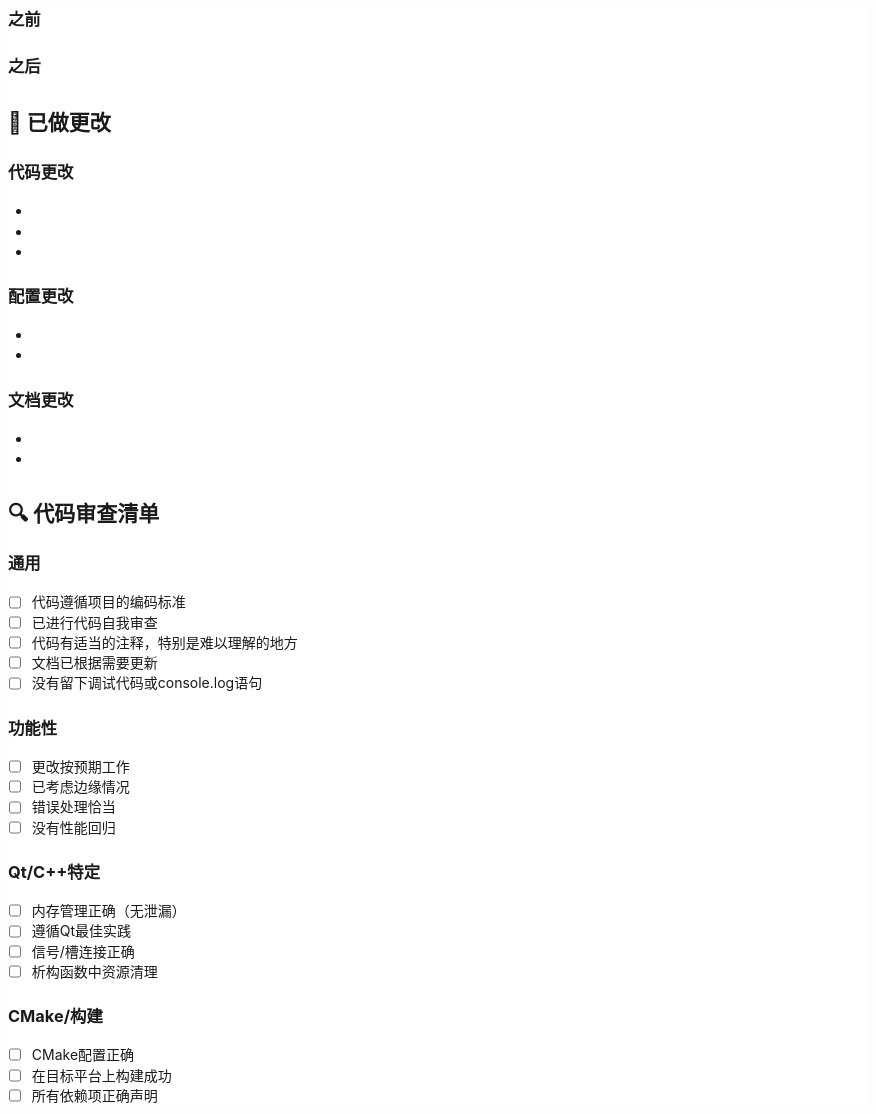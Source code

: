 
### 之前


### 之后


## 📝 已做更改



### 代码更改
- 
- 
- 

### 配置更改
- 
- 

### 文档更改
- 
- 

## 🔍 代码审查清单



### 通用
- [ ] 代码遵循项目的编码标准
- [ ] 已进行代码自我审查
- [ ] 代码有适当的注释，特别是难以理解的地方
- [ ] 文档已根据需要更新
- [ ] 没有留下调试代码或console.log语句

### 功能性
- [ ] 更改按预期工作
- [ ] 已考虑边缘情况
- [ ] 错误处理恰当
- [ ] 没有性能回归

### Qt/C++特定
- [ ] 内存管理正确（无泄漏）
- [ ] 遵循Qt最佳实践
- [ ] 信号/槽连接正确
- [ ] 析构函数中资源清理

### CMake/构建
- [ ] CMake配置正确
- [ ] 在目标平台上构建成功
- [ ] 所有依赖项正确声明
